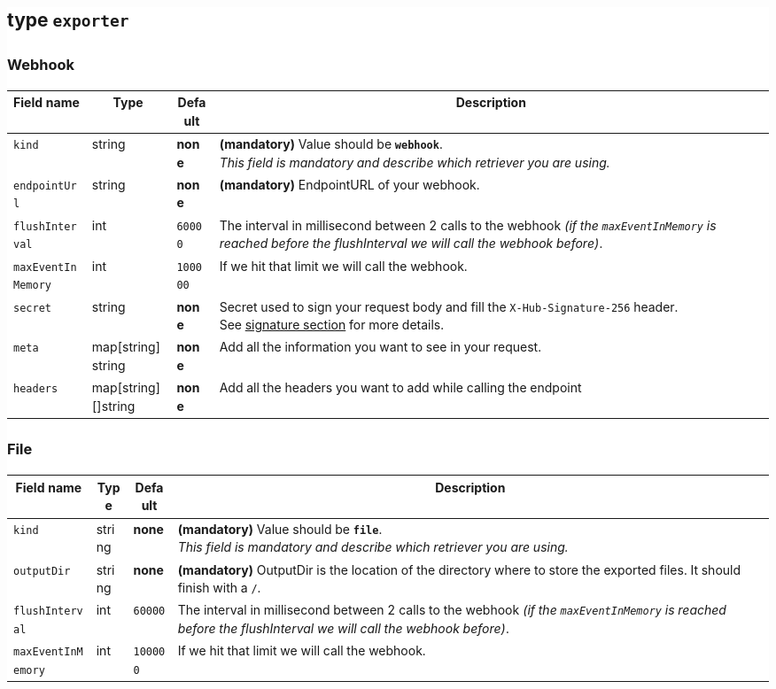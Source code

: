 <a name="exporter"></a>

## type `exporter`

### Webhook

| Field name         | Type                | Default  | Description                                                                                                                                                                                                                 |
|--------------------|---------------------|----------|-----------------------------------------------------------------------------------------------------------------------------------------------------------------------------------------------------------------------------|
| `kind`             | string              | **none** | **(mandatory)** Value should be **`webhook`**.<br/>_This field is mandatory and describe which retriever you are using._                                                                                                    |
| `endpointUrl`      | string              | **none** | **(mandatory)** EndpointURL of your webhook.                                                                                                                                                                                |
| `flushInterval`    | int                 | `60000`  | The interval in millisecond between 2 calls to the webhook _(if the `maxEventInMemory` is reached before the flushInterval we will call the webhook before)_.                                                               |
| `maxEventInMemory` | int                 | `100000` | If we hit that limit we will call the webhook.                                                                                                                                                                              |
| `secret`           | string              | **none** | Secret used to sign your request body and fill the `X-Hub-Signature-256` header.<br/> See [signature section](https://thomaspoignant.github.io/go-feature-flag/latest/data_collection/webhook/#signature) for more details. |
| `meta`             | map[string]string   | **none** | Add all the information you want to see in your request.                                                                                                                                                                    |
| `headers`          | map[string][]string | **none** | Add all the headers you want to add while calling the endpoint                                                                                                                                                              |
	

### File

| Field name         | Type   | Default                                                                                                               | Description                                                                                                                                                                                                                                                                                                                                                                                             |
|--------------------|--------|-----------------------------------------------------------------------------------------------------------------------|---------------------------------------------------------------------------------------------------------------------------------------------------------------------------------------------------------------------------------------------------------------------------------------------------------------------------------------------------------------------------------------------------------|
| `kind`             | string | **none**                                                                                                              | **(mandatory)** Value should be **`file`**.<br/>_This field is mandatory and describe which retriever you are using._                                                                                                                                                                                                                                                                                    |
| `outputDir`        | string | **none**                                                                                                              | **(mandatory)** OutputDir is the location of the directory where to store the exported files. It should finish with a `/`.                                                                                                                                                                                                                                                                              |
| `flushInterval`    | int    | `60000`                                                                                                               | The interval in millisecond between 2 calls to the webhook _(if the `maxEventInMemory` is reached before the flushInterval we will call the webhook before)_.                                                                                                                                                                                                                                           |
| `maxEventInMemory` | int    | `100000`                                                                                                              | If we hit that limit we will call the webhook.                                                                                                                                                                                                                                                                                                                                                          |